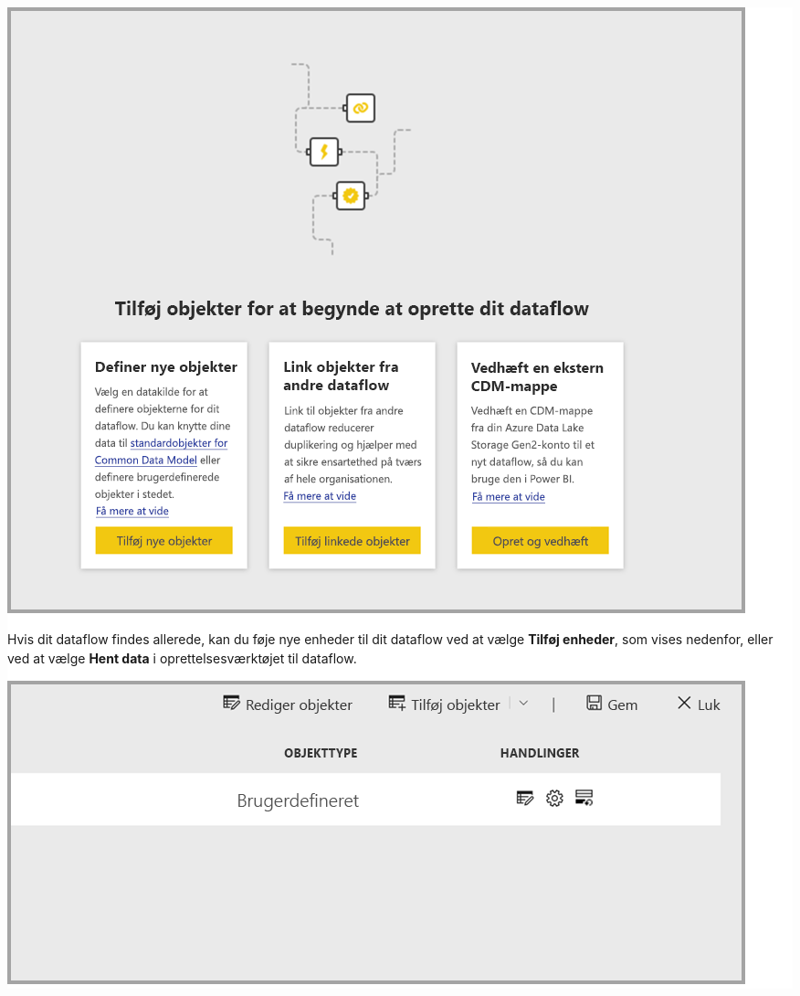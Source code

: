 ![Tilføj nyt dataflow eller ny enhed](media/service-dataflows-data-sources/dataflows-data-sources_01.png)

Hvis dit dataflow findes allerede, kan du føje nye enheder til dit dataflow ved at vælge **Tilføj enheder**, som vises nedenfor, eller ved at vælge **Hent data** i oprettelsesværktøjet til dataflow.

![Føj enheder til et eksisterende dataflow](media/service-dataflows-data-sources/dataflows-data-sources_02.png)
